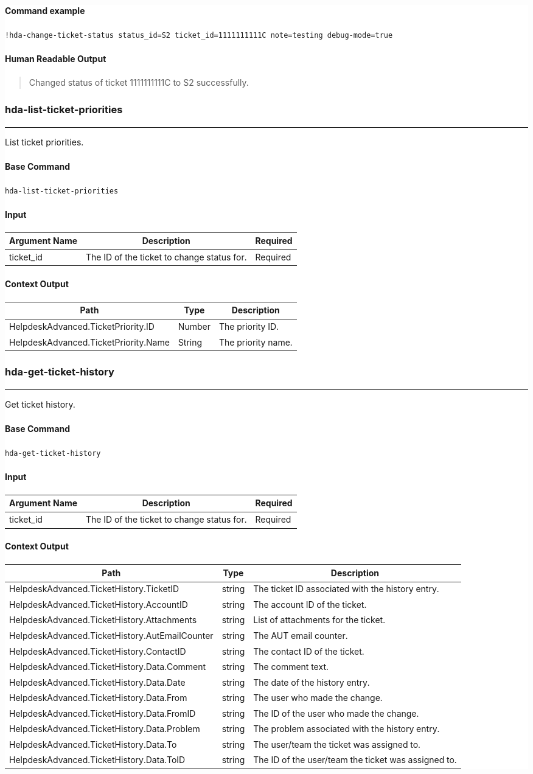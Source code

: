 #### Command example

```!hda-change-ticket-status status_id=S2 ticket_id=1111111111C note=testing debug-mode=true```

#### Human Readable Output

>Changed status of ticket 1111111111C to S2 successfully.

### hda-list-ticket-priorities

***
List ticket priorities.

#### Base Command

`hda-list-ticket-priorities`

#### Input

| **Argument Name** | **Description** | **Required** |
| --- | --- | --- |
| ticket_id | The ID of the ticket to change status for. | Required | 

#### Context Output

| **Path** | **Type** | **Description** |
| --- | --- | --- |
| HelpdeskAdvanced.TicketPriority.ID | Number | The priority ID. | 
| HelpdeskAdvanced.TicketPriority.Name | String | The priority name. | 

### hda-get-ticket-history

***
Get ticket history.

#### Base Command

`hda-get-ticket-history`

#### Input

| **Argument Name** | **Description** | **Required** |
| --- | --- | --- |
| ticket_id | The ID of the ticket to change status for. | Required | 

#### Context Output

| **Path** | **Type** | **Description** |
| --- | --- | --- |
| HelpdeskAdvanced.TicketHistory.TicketID | string | The ticket ID associated with the history entry. | 
| HelpdeskAdvanced.TicketHistory.AccountID | string | The account ID of the ticket. | 
| HelpdeskAdvanced.TicketHistory.Attachments | string | List of attachments for the ticket. | 
| HelpdeskAdvanced.TicketHistory.AutEmailCounter | string | The AUT email counter. | 
| HelpdeskAdvanced.TicketHistory.ContactID | string | The contact ID of the ticket. | 
| HelpdeskAdvanced.TicketHistory.Data.Comment | string | The comment text. | 
| HelpdeskAdvanced.TicketHistory.Data.Date | string | The date of the history entry. | 
| HelpdeskAdvanced.TicketHistory.Data.From | string | The user who made the change. | 
| HelpdeskAdvanced.TicketHistory.Data.FromID | string | The ID of the user who made the change. | 
| HelpdeskAdvanced.TicketHistory.Data.Problem | string | The problem associated with the history entry. | 
| HelpdeskAdvanced.TicketHistory.Data.To | string | The user/team the ticket was assigned to. | 
| HelpdeskAdvanced.TicketHistory.Data.ToID | string | The ID of the user/team the ticket was assigned to. | 
```